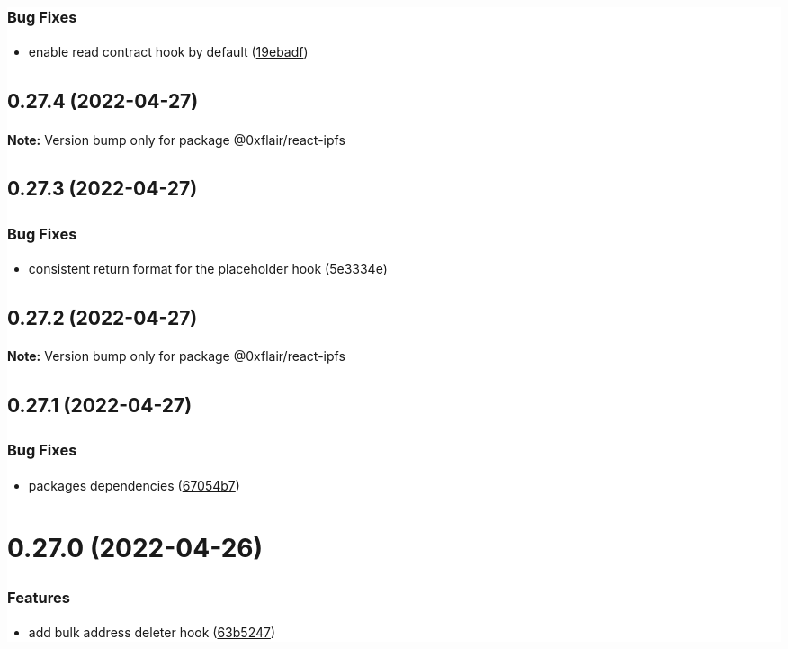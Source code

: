 
### Bug Fixes

* enable read contract hook by default ([19ebadf](https://github.com/0xflair/typescript-sdk/commit/19ebadf6e99e147e57747135c70e873c6c4a3852))





## 0.27.4 (2022-04-27)

**Note:** Version bump only for package @0xflair/react-ipfs





## 0.27.3 (2022-04-27)


### Bug Fixes

* consistent return format for the placeholder hook ([5e3334e](https://github.com/0xflair/typescript-sdk/commit/5e3334e3208974b418b609330c202b3ab5607a82))





## 0.27.2 (2022-04-27)

**Note:** Version bump only for package @0xflair/react-ipfs





## 0.27.1 (2022-04-27)


### Bug Fixes

* packages dependencies ([67054b7](https://github.com/0xflair/typescript-sdk/commit/67054b79270dec9f5e44d32d0adecb23da53b7e7))





# 0.27.0 (2022-04-26)


### Features

* add bulk address deleter hook ([63b5247](https://github.com/0xflair/typescript-sdk/commit/63b52477dce21afd5e077199720e3af060fbded8))



